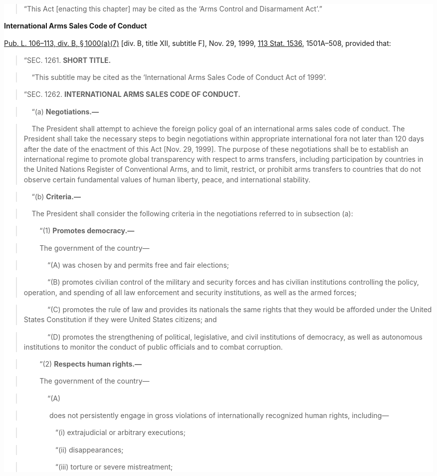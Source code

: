 > “This Act \[enacting this chapter\] may be cited as the ‘Arms Control and Disarmament Act’.”

 __International Arms Sales Code of Conduct__ 

[Pub. L. 106–113, div. B, § 1000(a)(7)][/us/pl/106/113/s1000/a/7] \[div. B, title XII, subtitle F\], Nov. 29, 1999, [113 Stat. 1536][/us/stat/113/1536], 1501A–508, provided that:

> “SEC. 1261. __SHORT TITLE.__ 

>     “This subtitle may be cited as the ‘International Arms Sales Code of Conduct Act of 1999’.

> “SEC. 1262. __INTERNATIONAL ARMS SALES CODE OF CONDUCT.__ 

>     “(a) __Negotiations.—__ 

>     The President shall attempt to achieve the foreign policy goal of an international arms sales code of conduct. The President shall take the necessary steps to begin negotiations within appropriate international fora not later than 120 days after the date of the enactment of this Act \[Nov. 29, 1999\]. The purpose of these negotiations shall be to establish an international regime to promote global transparency with respect to arms transfers, including participation by countries in the United Nations Register of Conventional Arms, and to limit, restrict, or prohibit arms transfers to countries that do not observe certain fundamental values of human liberty, peace, and international stability.

>     “(b) __Criteria.—__ 

>     The President shall consider the following criteria in the negotiations referred to in subsection (a):

>         “(1) __Promotes democracy.—__ 

>         The government of the country—

>             “(A) was chosen by and permits free and fair elections;

>             “(B) promotes civilian control of the military and security forces and has civilian institutions controlling the policy, operation, and spending of all law enforcement and security institutions, as well as the armed forces;

>             “(C) promotes the rule of law and provides its nationals the same rights that they would be afforded under the United States Constitution if they were United States citizens; and

>             “(D) promotes the strengthening of political, legislative, and civil institutions of democracy, as well as autonomous institutions to monitor the conduct of public officials and to combat corruption.

>         “(2) __Respects human rights.—__ 

>         The government of the country—

>             “(A)

>              does not persistently engage in gross violations of internationally recognized human rights, including—

>                 “(i) extrajudicial or arbitrary executions;

>                 “(ii) disappearances;

>                 “(iii) torture or severe mistreatment;


[/us/pl/87/297/s102]: https://publicdocs.github.io/go/links?ns=uslm&ref=%2Fus%2Fpl%2F87%2F297%2Fs102
[/us/stat/75/631]: https://publicdocs.github.io/go/links?ns=uslm&ref=%2Fus%2Fstat%2F75%2F631
[/us/pl/94/141/s144]: https://publicdocs.github.io/go/links?ns=uslm&ref=%2Fus%2Fpl%2F94%2F141%2Fs144
[/us/stat/89/758]: https://publicdocs.github.io/go/links?ns=uslm&ref=%2Fus%2Fstat%2F89%2F758
[/us/pl/103/236]: https://publicdocs.github.io/go/links?ns=uslm&ref=%2Fus%2Fpl%2F103%2F236
[/us/stat/108/491]: https://publicdocs.github.io/go/links?ns=uslm&ref=%2Fus%2Fstat%2F108%2F491
[/us/pl/105/277]: https://publicdocs.github.io/go/links?ns=uslm&ref=%2Fus%2Fpl%2F105%2F277
[/us/stat/112/2681-768]: https://publicdocs.github.io/go/links?ns=uslm&ref=%2Fus%2Fstat%2F112%2F2681-768
[/us/pl/105/277/s1223/1/A]: https://publicdocs.github.io/go/links?ns=uslm&ref=%2Fus%2Fpl%2F105%2F277%2Fs1223%2F1%2FA
[/us/pl/105/277/s1223/1/B]: https://publicdocs.github.io/go/links?ns=uslm&ref=%2Fus%2Fpl%2F105%2F277%2Fs1223%2F1%2FB
[/us/pl/105/277/s1223/1/C]: https://publicdocs.github.io/go/links?ns=uslm&ref=%2Fus%2Fpl%2F105%2F277%2Fs1223%2F1%2FC
[/us/pl/103/236/s719/a]: https://publicdocs.github.io/go/links?ns=uslm&ref=%2Fus%2Fpl%2F103%2F236%2Fs719%2Fa
[/us/pl/103/236/s703]: https://publicdocs.github.io/go/links?ns=uslm&ref=%2Fus%2Fpl%2F103%2F236%2Fs703
[/us/pl/94/141]: https://publicdocs.github.io/go/links?ns=uslm&ref=%2Fus%2Fpl%2F94%2F141
[/us/pl/105/277]: https://publicdocs.github.io/go/links?ns=uslm&ref=%2Fus%2Fpl%2F105%2F277
[/us/pl/105/277/s1201]: https://publicdocs.github.io/go/links?ns=uslm&ref=%2Fus%2Fpl%2F105%2F277%2Fs1201
[/us/usc/t22/s6511]: https://publicdocs.github.io/go/links?ns=uslm&ref=%2Fus%2Fusc%2Ft22%2Fs6511
[/us/pl/106/113/s1000/a/7]: https://publicdocs.github.io/go/links?ns=uslm&ref=%2Fus%2Fpl%2F106%2F113%2Fs1000%2Fa%2F7
[/us/stat/113/1536]: https://publicdocs.github.io/go/links?ns=uslm&ref=%2Fus%2Fstat%2F113%2F1536
[/us/usc/t50/s1526]: https://publicdocs.github.io/go/links?ns=uslm&ref=%2Fus%2Fusc%2Ft50%2Fs1526
[/us/usc/t42/s7704]: https://publicdocs.github.io/go/links?ns=uslm&ref=%2Fus%2Fusc%2Ft42%2Fs7704
[/us/usc/t42/s2155]: https://publicdocs.github.io/go/links?ns=uslm&ref=%2Fus%2Fusc%2Ft42%2Fs2155
[/us/pl/103/236/s701/a]: https://publicdocs.github.io/go/links?ns=uslm&ref=%2Fus%2Fpl%2F103%2F236%2Fs701%2Fa
[/us/stat/108/491]: https://publicdocs.github.io/go/links?ns=uslm&ref=%2Fus%2Fstat%2F108%2F491
[/us/pl/103/236]: https://publicdocs.github.io/go/links?ns=uslm&ref=%2Fus%2Fpl%2F103%2F236
[/us/usc/t5/s5315]: https://publicdocs.github.io/go/links?ns=uslm&ref=%2Fus%2Fusc%2Ft5%2Fs5315
[/us/usc/t42/s2139a]: https://publicdocs.github.io/go/links?ns=uslm&ref=%2Fus%2Fusc%2Ft42%2Fs2139a
[/us/pl/101/216/s1]: https://publicdocs.github.io/go/links?ns=uslm&ref=%2Fus%2Fpl%2F101%2F216%2Fs1
[/us/stat/103/1853]: https://publicdocs.github.io/go/links?ns=uslm&ref=%2Fus%2Fstat%2F103%2F1853
[/us/pl/100/213/s1]: https://publicdocs.github.io/go/links?ns=uslm&ref=%2Fus%2Fpl%2F100%2F213%2Fs1
[/us/stat/101/1444]: https://publicdocs.github.io/go/links?ns=uslm&ref=%2Fus%2Fstat%2F101%2F1444
[/us/usc/t22/s2578]: https://publicdocs.github.io/go/links?ns=uslm&ref=%2Fus%2Fusc%2Ft22%2Fs2578
[/us/pl/97/339/s1]: https://publicdocs.github.io/go/links?ns=uslm&ref=%2Fus%2Fpl%2F97%2F339%2Fs1
[/us/stat/96/1635]: https://publicdocs.github.io/go/links?ns=uslm&ref=%2Fus%2Fstat%2F96%2F1635
[/us/pl/95/108/s1]: https://publicdocs.github.io/go/links?ns=uslm&ref=%2Fus%2Fpl%2F95%2F108%2Fs1
[/us/stat/91/871]: https://publicdocs.github.io/go/links?ns=uslm&ref=%2Fus%2Fstat%2F91%2F871
[/us/usc/t5/s5315]: https://publicdocs.github.io/go/links?ns=uslm&ref=%2Fus%2Fusc%2Ft5%2Fs5315
[/us/pl/87/297/s101]: https://publicdocs.github.io/go/links?ns=uslm&ref=%2Fus%2Fpl%2F87%2F297%2Fs101
[/us/stat/75/631]: https://publicdocs.github.io/go/links?ns=uslm&ref=%2Fus%2Fstat%2F75%2F631
[/us/pl/105/277]: https://publicdocs.github.io/go/links?ns=uslm&ref=%2Fus%2Fpl%2F105%2F277
[/us/stat/112/2681-772]: https://publicdocs.github.io/go/links?ns=uslm&ref=%2Fus%2Fstat%2F112%2F2681-772
[/us/pl/106/113/s1000/a/7]: https://publicdocs.github.io/go/links?ns=uslm&ref=%2Fus%2Fpl%2F106%2F113%2Fs1000%2Fa%2F7
[/us/stat/113/1536]: https://publicdocs.github.io/go/links?ns=uslm&ref=%2Fus%2Fstat%2F113%2F1536
[/us/usc/t22/s2151n/b]: https://publicdocs.github.io/go/links?ns=uslm&ref=%2Fus%2Fusc%2Ft22%2Fs2151n%2Fb
[/us/pl/103/236/s702]: https://publicdocs.github.io/go/links?ns=uslm&ref=%2Fus%2Fpl%2F103%2F236%2Fs702
[/us/stat/108/491]: https://publicdocs.github.io/go/links?ns=uslm&ref=%2Fus%2Fstat%2F108%2F491
[/us/pl/103/236]: https://publicdocs.github.io/go/links?ns=uslm&ref=%2Fus%2Fpl%2F103%2F236
[/us/pl/103/236/s717/b]: https://publicdocs.github.io/go/links?ns=uslm&ref=%2Fus%2Fpl%2F103%2F236%2Fs717%2Fb
[/us/stat/108/500]: https://publicdocs.github.io/go/links?ns=uslm&ref=%2Fus%2Fstat%2F108%2F500
[/us/pl/102/228]: https://publicdocs.github.io/go/links?ns=uslm&ref=%2Fus%2Fpl%2F102%2F228
[/us/stat/105/1693]: https://publicdocs.github.io/go/links?ns=uslm&ref=%2Fus%2Fstat%2F105%2F1693
[/us/pl/102/484/s1421/a/2]: https://publicdocs.github.io/go/links?ns=uslm&ref=%2Fus%2Fpl%2F102%2F484%2Fs1421%2Fa%2F2
[/us/stat/106/2565]: https://publicdocs.github.io/go/links?ns=uslm&ref=%2Fus%2Fstat%2F106%2F2565
[/us/pl/103/236/s139/17]: https://publicdocs.github.io/go/links?ns=uslm&ref=%2Fus%2Fpl%2F103%2F236%2Fs139%2F17
[/us/stat/108/398]: https://publicdocs.github.io/go/links?ns=uslm&ref=%2Fus%2Fstat%2F108%2F398
[/us/pl/104/106/s1204]: https://publicdocs.github.io/go/links?ns=uslm&ref=%2Fus%2Fpl%2F104%2F106%2Fs1204
[/us/stat/110/470]: https://publicdocs.github.io/go/links?ns=uslm&ref=%2Fus%2Fstat%2F110%2F470
[/us/pl/110/53/s1811/1]: https://publicdocs.github.io/go/links?ns=uslm&ref=%2Fus%2Fpl%2F110%2F53%2Fs1811%2F1
[/us/stat/121/492]: https://publicdocs.github.io/go/links?ns=uslm&ref=%2Fus%2Fstat%2F121%2F492
[/us/pl/110/181/s1304/a/1]: https://publicdocs.github.io/go/links?ns=uslm&ref=%2Fus%2Fpl%2F110%2F181%2Fs1304%2Fa%2F1
[/us/stat/122/412]: https://publicdocs.github.io/go/links?ns=uslm&ref=%2Fus%2Fstat%2F122%2F412
[/us/pl/110/181/s1304/a/1/A]: https://publicdocs.github.io/go/links?ns=uslm&ref=%2Fus%2Fpl%2F110%2F181%2Fs1304%2Fa%2F1%2FA
[/us/stat/122/412]: https://publicdocs.github.io/go/links?ns=uslm&ref=%2Fus%2Fstat%2F122%2F412
[/us/usc/t10/s2208]: https://publicdocs.github.io/go/links?ns=uslm&ref=%2Fus%2Fusc%2Ft10%2Fs2208
[/us/usc/t2/s665/a/2]: https://publicdocs.github.io/go/links?ns=uslm&ref=%2Fus%2Fusc%2Ft2%2Fs665%2Fa%2F2
[/us/usc/t2/s900]: https://publicdocs.github.io/go/links?ns=uslm&ref=%2Fus%2Fusc%2Ft2%2Fs900
[/us/pl/102/229]: https://publicdocs.github.io/go/links?ns=uslm&ref=%2Fus%2Fpl%2F102%2F229
[/us/pl/102/228/s211/c]: https://publicdocs.github.io/go/links?ns=uslm&ref=%2Fus%2Fpl%2F102%2F228%2Fs211%2Fc
[/us/pl/102/228/s401/c]: https://publicdocs.github.io/go/links?ns=uslm&ref=%2Fus%2Fpl%2F102%2F228%2Fs401%2Fc
[/us/stat/105/1699]: https://publicdocs.github.io/go/links?ns=uslm&ref=%2Fus%2Fstat%2F105%2F1699
[/us/usc/t22/s2551]: https://publicdocs.github.io/go/links?ns=uslm&ref=%2Fus%2Fusc%2Ft22%2Fs2551
[/us/pl/103/236/s139/18]: https://publicdocs.github.io/go/links?ns=uslm&ref=%2Fus%2Fpl%2F103%2F236%2Fs139%2F18
[/us/stat/108/398]: https://publicdocs.github.io/go/links?ns=uslm&ref=%2Fus%2Fstat%2F108%2F398
[/us/pl/93/559/s51]: https://publicdocs.github.io/go/links?ns=uslm&ref=%2Fus%2Fpl%2F93%2F559%2Fs51
[/us/stat/88/1817]: https://publicdocs.github.io/go/links?ns=uslm&ref=%2Fus%2Fstat%2F88%2F1817
[/us/pl/97/113/s734/a/8]: https://publicdocs.github.io/go/links?ns=uslm&ref=%2Fus%2Fpl%2F97%2F113%2Fs734%2Fa%2F8
[/us/stat/95/1560]: https://publicdocs.github.io/go/links?ns=uslm&ref=%2Fus%2Fstat%2F95%2F1560
[/us/pl/97/113/s734/a/8]: https://publicdocs.github.io/go/links?ns=uslm&ref=%2Fus%2Fpl%2F97%2F113%2Fs734%2Fa%2F8
[/us/stat/95/1560]: https://publicdocs.github.io/go/links?ns=uslm&ref=%2Fus%2Fstat%2F95%2F1560
